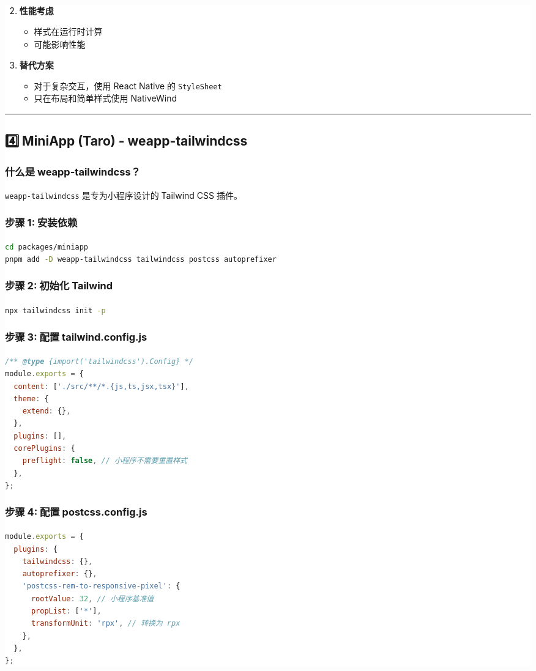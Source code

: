 2. **性能考虑**
   - 样式在运行时计算
   - 可能影响性能

3. **替代方案**
   - 对于复杂交互，使用 React Native 的 `StyleSheet`
   - 只在布局和简单样式使用 NativeWind

---

## 4️⃣ MiniApp (Taro) - weapp-tailwindcss

### 什么是 weapp-tailwindcss？

`weapp-tailwindcss` 是专为小程序设计的 Tailwind CSS 插件。

### 步骤 1: 安装依赖

```bash
cd packages/miniapp
pnpm add -D weapp-tailwindcss tailwindcss postcss autoprefixer
```

### 步骤 2: 初始化 Tailwind

```bash
npx tailwindcss init -p
```

### 步骤 3: 配置 tailwind.config.js

```javascript
/** @type {import('tailwindcss').Config} */
module.exports = {
  content: ['./src/**/*.{js,ts,jsx,tsx}'],
  theme: {
    extend: {},
  },
  plugins: [],
  corePlugins: {
    preflight: false, // 小程序不需要重置样式
  },
};
```

### 步骤 4: 配置 postcss.config.js

```javascript
module.exports = {
  plugins: {
    tailwindcss: {},
    autoprefixer: {},
    'postcss-rem-to-responsive-pixel': {
      rootValue: 32, // 小程序基准值
      propList: ['*'],
      transformUnit: 'rpx', // 转换为 rpx
    },
  },
};
```
